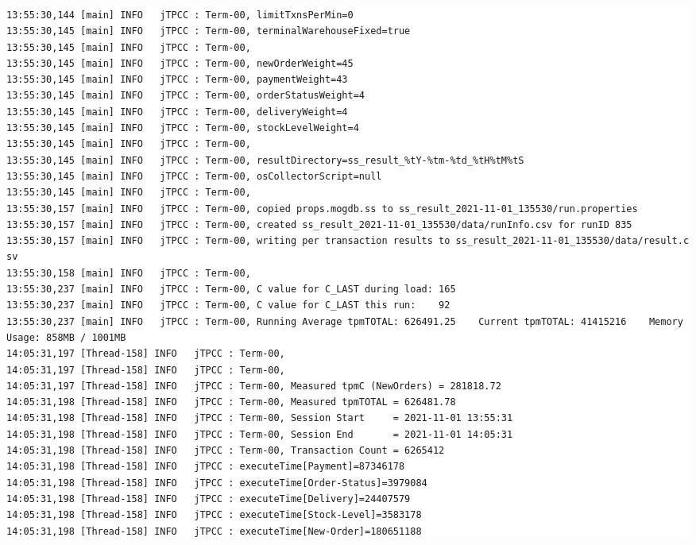 ```
13:55:30,144 [main] INFO   jTPCC : Term-00, limitTxnsPerMin=0
13:55:30,145 [main] INFO   jTPCC : Term-00, terminalWarehouseFixed=true
13:55:30,145 [main] INFO   jTPCC : Term-00,
13:55:30,145 [main] INFO   jTPCC : Term-00, newOrderWeight=45
13:55:30,145 [main] INFO   jTPCC : Term-00, paymentWeight=43
13:55:30,145 [main] INFO   jTPCC : Term-00, orderStatusWeight=4
13:55:30,145 [main] INFO   jTPCC : Term-00, deliveryWeight=4
13:55:30,145 [main] INFO   jTPCC : Term-00, stockLevelWeight=4
13:55:30,145 [main] INFO   jTPCC : Term-00,
13:55:30,145 [main] INFO   jTPCC : Term-00, resultDirectory=ss_result_%tY-%tm-%td_%tH%tM%tS
13:55:30,145 [main] INFO   jTPCC : Term-00, osCollectorScript=null
13:55:30,145 [main] INFO   jTPCC : Term-00,
13:55:30,157 [main] INFO   jTPCC : Term-00, copied props.mogdb.ss to ss_result_2021-11-01_135530/run.properties
13:55:30,157 [main] INFO   jTPCC : Term-00, created ss_result_2021-11-01_135530/data/runInfo.csv for runID 835
13:55:30,157 [main] INFO   jTPCC : Term-00, writing per transaction results to ss_result_2021-11-01_135530/data/result.csv
13:55:30,158 [main] INFO   jTPCC : Term-00,
13:55:30,237 [main] INFO   jTPCC : Term-00, C value for C_LAST during load: 165
13:55:30,237 [main] INFO   jTPCC : Term-00, C value for C_LAST this run:    92
13:55:30,237 [main] INFO   jTPCC : Term-00, Running Average tpmTOTAL: 626491.25    Current tpmTOTAL: 41415216    Memory Usage: 858MB / 1001MB
14:05:31,197 [Thread-158] INFO   jTPCC : Term-00,
14:05:31,197 [Thread-158] INFO   jTPCC : Term-00,
14:05:31,197 [Thread-158] INFO   jTPCC : Term-00, Measured tpmC (NewOrders) = 281818.72
14:05:31,198 [Thread-158] INFO   jTPCC : Term-00, Measured tpmTOTAL = 626481.78
14:05:31,198 [Thread-158] INFO   jTPCC : Term-00, Session Start     = 2021-11-01 13:55:31
14:05:31,198 [Thread-158] INFO   jTPCC : Term-00, Session End       = 2021-11-01 14:05:31
14:05:31,198 [Thread-158] INFO   jTPCC : Term-00, Transaction Count = 6265412
14:05:31,198 [Thread-158] INFO   jTPCC : executeTime[Payment]=87346178
14:05:31,198 [Thread-158] INFO   jTPCC : executeTime[Order-Status]=3979084
14:05:31,198 [Thread-158] INFO   jTPCC : executeTime[Delivery]=24407579
14:05:31,198 [Thread-158] INFO   jTPCC : executeTime[Stock-Level]=3583178
14:05:31,198 [Thread-158] INFO   jTPCC : executeTime[New-Order]=180651188
```
